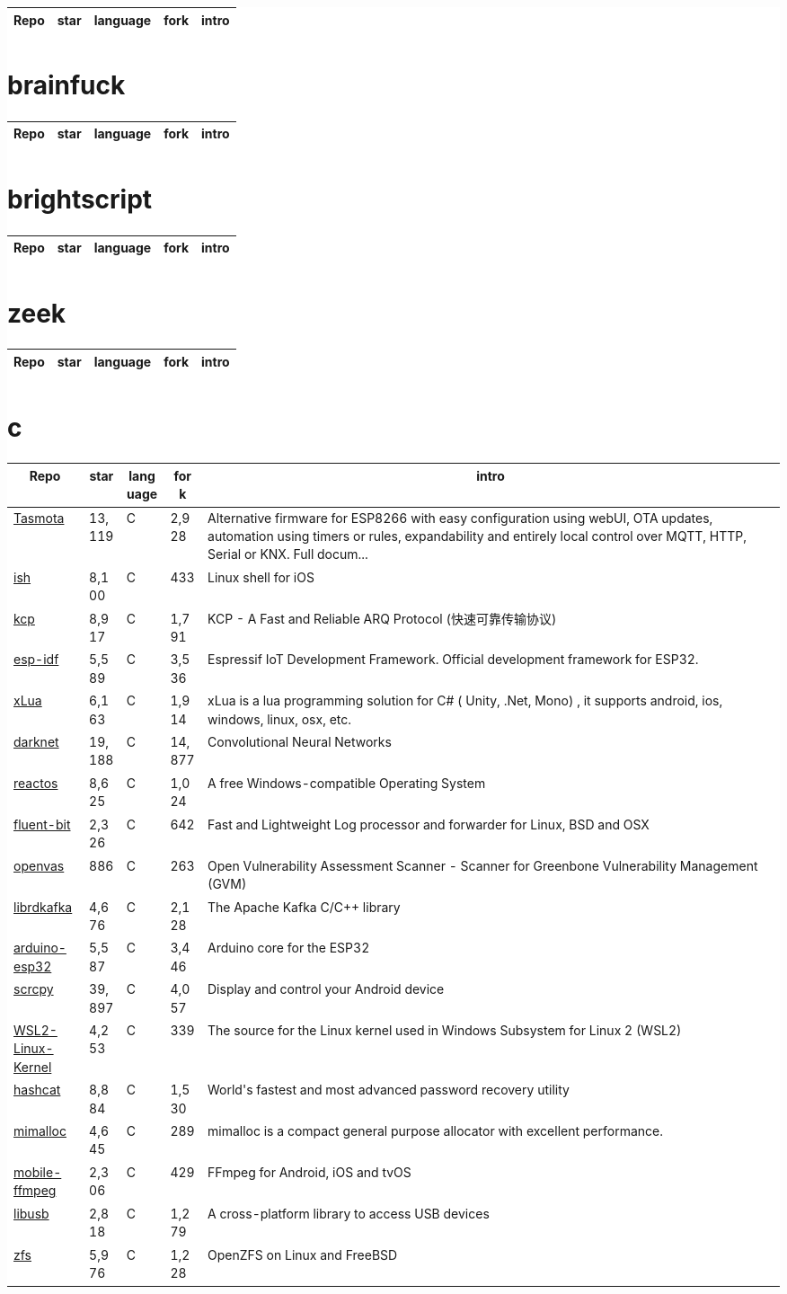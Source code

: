 Repo|star|language|fork|intro
-|-|-|-|-



# brainfuck

Repo|star|language|fork|intro
-|-|-|-|-



# brightscript

Repo|star|language|fork|intro
-|-|-|-|-



# zeek

Repo|star|language|fork|intro
-|-|-|-|-



# c

Repo|star|language|fork|intro
-|-|-|-|-
[Tasmota](https://github.com/arendst/Tasmota)|13,119|C|2,928|Alternative firmware for ESP8266 with easy configuration using webUI, OTA updates, automation using timers or rules, expandability and entirely local control over MQTT, HTTP, Serial or KNX. Full docum...
[ish](https://github.com/ish-app/ish)|8,100|C|433|Linux shell for iOS
[kcp](https://github.com/skywind3000/kcp)|8,917|C|1,791|KCP - A Fast and Reliable ARQ Protocol (快速可靠传输协议)
[esp-idf](https://github.com/espressif/esp-idf)|5,589|C|3,536|Espressif IoT Development Framework. Official development framework for ESP32.
[xLua](https://github.com/Tencent/xLua)|6,163|C|1,914|xLua is a lua programming solution for C# ( Unity, .Net, Mono) , it supports android, ios, windows, linux, osx, etc.
[darknet](https://github.com/pjreddie/darknet)|19,188|C|14,877|Convolutional Neural Networks
[reactos](https://github.com/reactos/reactos)|8,625|C|1,024|A free Windows-compatible Operating System
[fluent-bit](https://github.com/fluent/fluent-bit)|2,326|C|642|Fast and Lightweight Log processor and forwarder for Linux, BSD and OSX
[openvas](https://github.com/greenbone/openvas)|886|C|263|Open Vulnerability Assessment Scanner - Scanner for Greenbone Vulnerability Management (GVM)
[librdkafka](https://github.com/edenhill/librdkafka)|4,676|C|2,128|The Apache Kafka C/C++ library
[arduino-esp32](https://github.com/espressif/arduino-esp32)|5,587|C|3,446|Arduino core for the ESP32
[scrcpy](https://github.com/Genymobile/scrcpy)|39,897|C|4,057|Display and control your Android device
[WSL2-Linux-Kernel](https://github.com/microsoft/WSL2-Linux-Kernel)|4,253|C|339|The source for the Linux kernel used in Windows Subsystem for Linux 2 (WSL2)
[hashcat](https://github.com/hashcat/hashcat)|8,884|C|1,530|World's fastest and most advanced password recovery utility
[mimalloc](https://github.com/microsoft/mimalloc)|4,645|C|289|mimalloc is a compact general purpose allocator with excellent performance.
[mobile-ffmpeg](https://github.com/tanersener/mobile-ffmpeg)|2,306|C|429|FFmpeg for Android, iOS and tvOS
[libusb](https://github.com/libusb/libusb)|2,818|C|1,279|A cross-platform library to access USB devices
[zfs](https://github.com/openzfs/zfs)|5,976|C|1,228|OpenZFS on Linux and FreeBSD